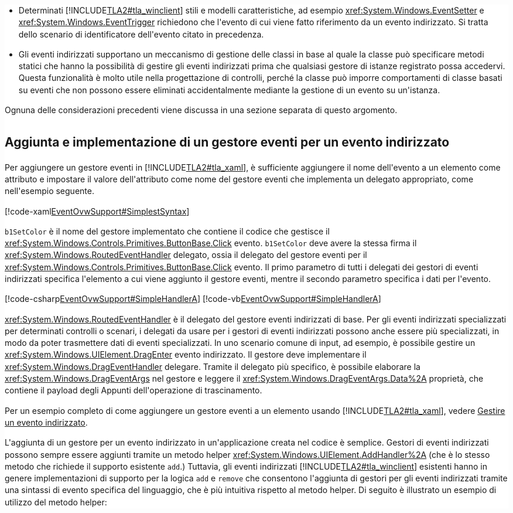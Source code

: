 -   Determinati [!INCLUDE[TLA2#tla_winclient](../../../../includes/tla2sharptla-winclient-md.md)] stili e modelli caratteristiche, ad esempio <xref:System.Windows.EventSetter> e <xref:System.Windows.EventTrigger> richiedono che l'evento di cui viene fatto riferimento da un evento indirizzato. Si tratta dello scenario di identificatore dell'evento citato in precedenza.  
  
-   Gli eventi indirizzati supportano un meccanismo di gestione delle classi in base al quale la classe può specificare metodi statici che hanno la possibilità di gestire gli eventi indirizzati prima che qualsiasi gestore di istanze registrato possa accedervi. Questa funzionalità è molto utile nella progettazione di controlli, perché la classe può imporre comportamenti di classe basati su eventi che non possono essere eliminati accidentalmente mediante la gestione di un evento su un'istanza.  
  
 Ognuna delle considerazioni precedenti viene discussa in una sezione separata di questo argomento.  
  
<a name="event_handing"></a>   
## <a name="adding-and-implementing-an-event-handler-for-a-routed-event"></a>Aggiunta e implementazione di un gestore eventi per un evento indirizzato  
 Per aggiungere un gestore eventi in [!INCLUDE[TLA2#tla_xaml](../../../../includes/tla2sharptla-xaml-md.md)], è sufficiente aggiungere il nome dell'evento a un elemento come attributo e impostare il valore dell'attributo come nome del gestore eventi che implementa un delegato appropriato, come nell'esempio seguente.  
  
 [!code-xaml[EventOvwSupport#SimplestSyntax](~/samples/snippets/csharp/VS_Snippets_Wpf/EventOvwSupport/CSharp/default.xaml#simplestsyntax)]  
  
 `b1SetColor` è il nome del gestore implementato che contiene il codice che gestisce il <xref:System.Windows.Controls.Primitives.ButtonBase.Click> evento. `b1SetColor` deve avere la stessa firma il <xref:System.Windows.RoutedEventHandler> delegato, ossia il delegato del gestore eventi per il <xref:System.Windows.Controls.Primitives.ButtonBase.Click> evento. Il primo parametro di tutti i delegati dei gestori di eventi indirizzati specifica l'elemento a cui viene aggiunto il gestore eventi, mentre il secondo parametro specifica i dati per l'evento.  
  
[!code-csharp[EventOvwSupport#SimpleHandlerA](~/samples/snippets/csharp/VS_Snippets_Wpf/EventOvwSupport/CSharp/default.xaml.cs#simplehandlera)]
[!code-vb[EventOvwSupport#SimpleHandlerA](~/samples/snippets/visualbasic/VS_Snippets_Wpf/EventOvwSupport/visualbasic/default.xaml.vb#simplehandlera)]  
  
 <xref:System.Windows.RoutedEventHandler> è il delegato del gestore eventi indirizzati di base. Per gli eventi indirizzati specializzati per determinati controlli o scenari, i delegati da usare per i gestori di eventi indirizzati possono anche essere più specializzati, in modo da poter trasmettere dati di eventi specializzati. In uno scenario comune di input, ad esempio, è possibile gestire un <xref:System.Windows.UIElement.DragEnter> evento indirizzato. Il gestore deve implementare il <xref:System.Windows.DragEventHandler> delegare. Tramite il delegato più specifico, è possibile elaborare la <xref:System.Windows.DragEventArgs> nel gestore e leggere il <xref:System.Windows.DragEventArgs.Data%2A> proprietà, che contiene il payload degli Appunti dell'operazione di trascinamento.  
  
 Per un esempio completo di come aggiungere un gestore eventi a un elemento usando [!INCLUDE[TLA2#tla_xaml](../../../../includes/tla2sharptla-xaml-md.md)], vedere [Gestire un evento indirizzato](how-to-handle-a-routed-event.md).  
  
 L'aggiunta di un gestore per un evento indirizzato in un'applicazione creata nel codice è semplice. Gestori di eventi indirizzati possono sempre essere aggiunti tramite un metodo helper <xref:System.Windows.UIElement.AddHandler%2A> (che è lo stesso metodo che richiede il supporto esistente `add`.) Tuttavia, gli eventi indirizzati [!INCLUDE[TLA2#tla_winclient](../../../../includes/tla2sharptla-winclient-md.md)] esistenti hanno in genere implementazioni di supporto per la logica `add` e `remove` che consentono l'aggiunta di gestori per gli eventi indirizzati tramite una sintassi di evento specifica del linguaggio, che è più intuitiva rispetto al metodo helper. Di seguito è illustrato un esempio di utilizzo del metodo helper:  
  